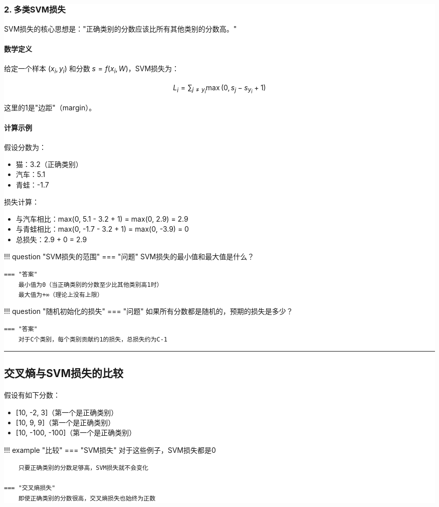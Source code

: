 ### 2. 多类SVM损失

SVM损失的核心思想是："正确类别的分数应该比所有其他类别的分数高。"

#### 数学定义

给定一个样本 $(x_i, y_i)$ 和分数 $s = f(x_i, W)$，SVM损失为：

$$L_i = \sum_{j \neq y_i} \max(0, s_j - s_{y_i} + 1)$$

这里的1是"边距"（margin）。

#### 计算示例

假设分数为：
- 猫：3.2（正确类别）
- 汽车：5.1
- 青蛙：-1.7

损失计算：
- 与汽车相比：max(0, 5.1 - 3.2 + 1) = max(0, 2.9) = 2.9
- 与青蛙相比：max(0, -1.7 - 3.2 + 1) = max(0, -3.9) = 0
- 总损失：2.9 + 0 = 2.9

!!! question "SVM损失的范围"
    === "问题"
        SVM损失的最小值和最大值是什么？
    
    === "答案"
        最小值为0（当正确类别的分数至少比其他类别高1时）
        最大值为+∞（理论上没有上限）

!!! question "随机初始化的损失"
    === "问题"
        如果所有分数都是随机的，预期的损失是多少？
    
    === "答案"
        对于C个类别，每个类别贡献约1的损失，总损失约为C-1

---

## 交叉熵与SVM损失的比较

假设有如下分数：
- [10, -2, 3]（第一个是正确类别）
- [10, 9, 9]（第一个是正确类别）
- [10, -100, -100]（第一个是正确类别）

!!! example "比较"
    === "SVM损失"
        对于这些例子，SVM损失都是0
        
        只要正确类别的分数足够高，SVM损失就不会变化
    
    === "交叉熵损失"
        即使正确类别的分数很高，交叉熵损失也始终为正数
        